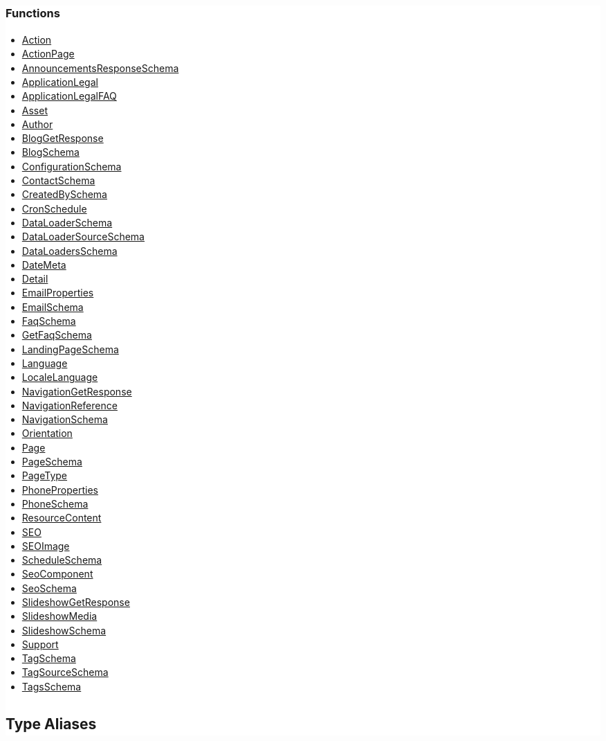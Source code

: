 ### Functions

- [Action](content._internal_.md#action-1)
- [ActionPage](content._internal_.md#actionpage-1)
- [AnnouncementsResponseSchema](content._internal_.md#announcementsresponseschema-1)
- [ApplicationLegal](content._internal_.md#applicationlegal-1)
- [ApplicationLegalFAQ](content._internal_.md#applicationlegalfaq-1)
- [Asset](content._internal_.md#asset-1)
- [Author](content._internal_.md#author-1)
- [BlogGetResponse](content._internal_.md#bloggetresponse-1)
- [BlogSchema](content._internal_.md#blogschema-1)
- [ConfigurationSchema](content._internal_.md#configurationschema-1)
- [ContactSchema](content._internal_.md#contactschema-1)
- [CreatedBySchema](content._internal_.md#createdbyschema-1)
- [CronSchedule](content._internal_.md#cronschedule-1)
- [DataLoaderSchema](content._internal_.md#dataloaderschema-1)
- [DataLoaderSourceSchema](content._internal_.md#dataloadersourceschema-1)
- [DataLoadersSchema](content._internal_.md#dataloadersschema-1)
- [DateMeta](content._internal_.md#datemeta-1)
- [Detail](content._internal_.md#detail-1)
- [EmailProperties](content._internal_.md#emailproperties-1)
- [EmailSchema](content._internal_.md#emailschema-1)
- [FaqSchema](content._internal_.md#faqschema-1)
- [GetFaqSchema](content._internal_.md#getfaqschema-1)
- [LandingPageSchema](content._internal_.md#landingpageschema-1)
- [Language](content._internal_.md#language-1)
- [LocaleLanguage](content._internal_.md#localelanguage-1)
- [NavigationGetResponse](content._internal_.md#navigationgetresponse-1)
- [NavigationReference](content._internal_.md#navigationreference-1)
- [NavigationSchema](content._internal_.md#navigationschema-1)
- [Orientation](content._internal_.md#orientation-1)
- [Page](content._internal_.md#page-1)
- [PageSchema](content._internal_.md#pageschema-1)
- [PageType](content._internal_.md#pagetype-1)
- [PhoneProperties](content._internal_.md#phoneproperties-1)
- [PhoneSchema](content._internal_.md#phoneschema-1)
- [ResourceContent](content._internal_.md#resourcecontent-1)
- [SEO](content._internal_.md#seo-1)
- [SEOImage](content._internal_.md#seoimage-1)
- [ScheduleSchema](content._internal_.md#scheduleschema-1)
- [SeoComponent](content._internal_.md#seocomponent-1)
- [SeoSchema](content._internal_.md#seoschema-1)
- [SlideshowGetResponse](content._internal_.md#slideshowgetresponse-1)
- [SlideshowMedia](content._internal_.md#slideshowmedia-1)
- [SlideshowSchema](content._internal_.md#slideshowschema-1)
- [Support](content._internal_.md#support-1)
- [TagSchema](content._internal_.md#tagschema-1)
- [TagSourceSchema](content._internal_.md#tagsourceschema-1)
- [TagsSchema](content._internal_.md#tagsschema-1)

## Type Aliases
